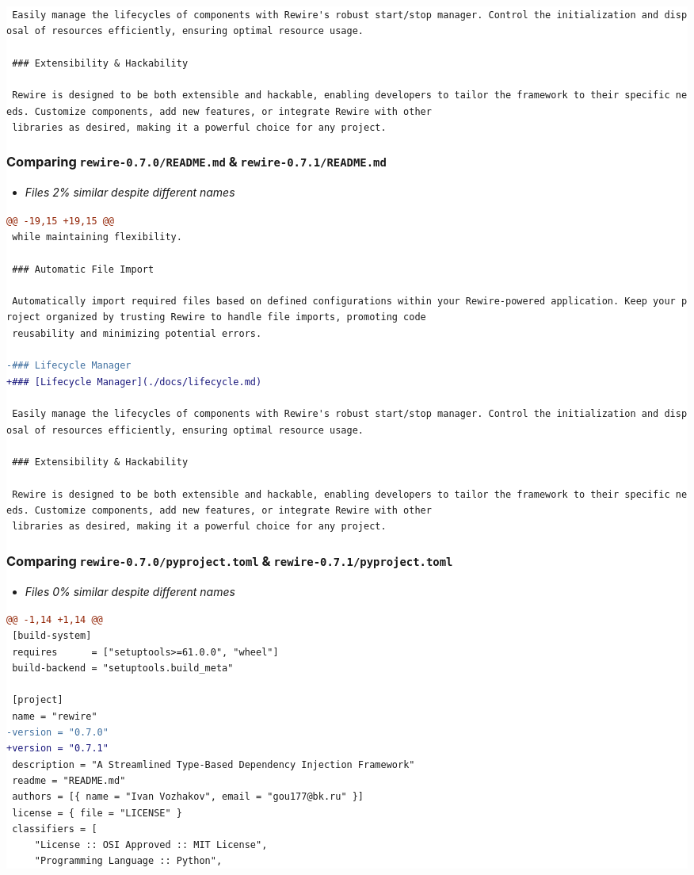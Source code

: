 ```diff
 Easily manage the lifecycles of components with Rewire's robust start/stop manager. Control the initialization and disposal of resources efficiently, ensuring optimal resource usage.
 
 ### Extensibility & Hackability
 
 Rewire is designed to be both extensible and hackable, enabling developers to tailor the framework to their specific needs. Customize components, add new features, or integrate Rewire with other
 libraries as desired, making it a powerful choice for any project.
```

### Comparing `rewire-0.7.0/README.md` & `rewire-0.7.1/README.md`

 * *Files 2% similar despite different names*

```diff
@@ -19,15 +19,15 @@
 while maintaining flexibility.
 
 ### Automatic File Import
 
 Automatically import required files based on defined configurations within your Rewire-powered application. Keep your project organized by trusting Rewire to handle file imports, promoting code
 reusability and minimizing potential errors.
 
-### Lifecycle Manager
+### [Lifecycle Manager](./docs/lifecycle.md)
 
 Easily manage the lifecycles of components with Rewire's robust start/stop manager. Control the initialization and disposal of resources efficiently, ensuring optimal resource usage.
 
 ### Extensibility & Hackability
 
 Rewire is designed to be both extensible and hackable, enabling developers to tailor the framework to their specific needs. Customize components, add new features, or integrate Rewire with other
 libraries as desired, making it a powerful choice for any project.
```

### Comparing `rewire-0.7.0/pyproject.toml` & `rewire-0.7.1/pyproject.toml`

 * *Files 0% similar despite different names*

```diff
@@ -1,14 +1,14 @@
 [build-system]
 requires      = ["setuptools>=61.0.0", "wheel"]
 build-backend = "setuptools.build_meta"
 
 [project]
 name = "rewire"
-version = "0.7.0"
+version = "0.7.1"
 description = "A Streamlined Type-Based Dependency Injection Framework"
 readme = "README.md"
 authors = [{ name = "Ivan Vozhakov", email = "gou177@bk.ru" }]
 license = { file = "LICENSE" }
 classifiers = [
     "License :: OSI Approved :: MIT License",
     "Programming Language :: Python",
```
